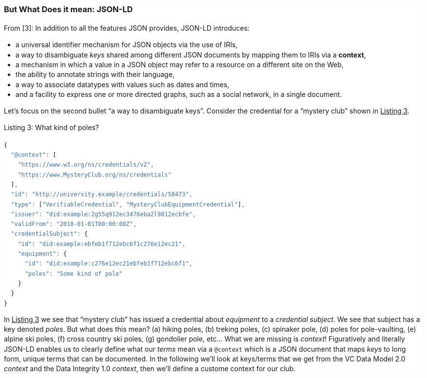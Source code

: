 ### But What Does it mean: JSON-LD

From \[3\]: In addition to all the features JSON provides, JSON-LD
introduces:

- a universal identifier mechanism for JSON objects via the use of IRIs,
- a way to disambiguate *keys* shared among different JSON documents by
  mapping them to IRIs via a **context**,
- a mechanism in which a value in a JSON object may refer to a resource
  on a different site on the Web,
- the ability to annotate strings with their language,
- a way to associate datatypes with values such as dates and times,
- and a facility to express one or more directed graphs, such as a
  social network, in a single document.

Let’s focus on the second bullet “a way to disambiguate keys”. Consider
the credential for a “mystery club” shown in
<a href="#lst-Poles" class="quarto-xref">Listing 3</a>.

<div id="lst-Poles">

Listing 3: What kind of poles?

``` javascript
{
  "@context": [
    "https://www.w3.org/ns/credentials/v2",
    "https://www.MysteryClub.org/ns/credentials"
  ],
  "id": "http://university.example/credentials/58473",
  "type": ["VerifiableCredential", "MysteryClubEquipmentCredential"],
  "issuer": "did:example:2g55q912ec3476eba2l9812ecbfe",
  "validFrom": "2010-01-01T00:00:00Z",
  "credentialSubject": {
    "id": "did:example:ebfeb1f712ebc6f1c276e12ec21",
    "equipment": {
      "id": "did:example:c276e12ec21ebfeb1f712ebc6f1",
      "poles": "Some kind of pole"
    }
  }
}
```

</div>

In <a href="#lst-Poles" class="quarto-xref">Listing 3</a> we see that
“mystery club” has issued a credential about *equipment* to a
*credential subject*. We see that subject has a key denoted *poles*. But
what does this mean? (a) hiking poles, (b) treking poles, (c) spinaker
pole, (d) poles for pole-vaulting, (e) alpine ski poles, (f) cross
country ski poles, (g) gondolier pole, etc… What we are missing is
*context*! Figuratively and literally JSON-LD enables us to clearly
define what our *terms* mean via a `@context` which is a JSON document
that maps *keys* to long form, unique terms that can be documented. In
the following we’ll look at keys/terms that we get from the VC Data
Model 2.0 *context* and the Data Integrity 1.0 *context*, then we’ll
define a custome context for our club.
